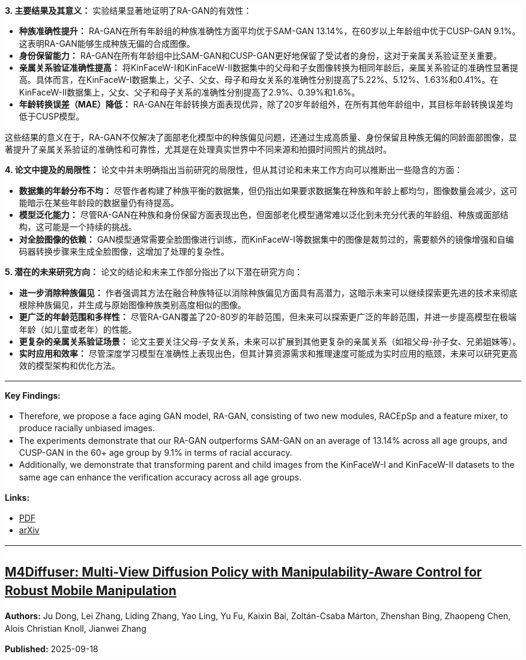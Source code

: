 **3. 主要结果及其意义：**
实验结果显著地证明了RA-GAN的有效性：
*   **种族准确性提升：** RA-GAN在所有年龄组的种族准确性方面平均优于SAM-GAN 13.14%，在60岁以上年龄组中优于CUSP-GAN 9.1%。这表明RA-GAN能够生成种族无偏的合成图像。
*   **身份保留能力：** RA-GAN在所有年龄组中比SAM-GAN和CUSP-GAN更好地保留了受试者的身份，这对于亲属关系验证至关重要。
*   **亲属关系验证准确性提高：** 将KinFaceW-I和KinFaceW-II数据集中的父母和子女图像转换为相同年龄后，亲属关系验证的准确性显著提高。具体而言，在KinFaceW-I数据集上，父子、父女、母子和母女关系的准确性分别提高了5.22%、5.12%、1.63%和0.41%。在KinFaceW-II数据集上，父女、父子和母子关系的准确性分别提高了2.9%、0.39%和1.6%。
*   **年龄转换误差（MAE）降低：** RA-GAN在年龄转换方面表现优异，除了20岁年龄组外，在所有其他年龄组中，其目标年龄转换误差均低于CUSP模型。

这些结果的意义在于，RA-GAN不仅解决了面部老化模型中的种族偏见问题，还通过生成高质量、身份保留且种族无偏的同龄面部图像，显著提升了亲属关系验证的准确性和可靠性，尤其是在处理真实世界中不同来源和拍摄时间照片的挑战时。

**4. 论文中提及的局限性：**
论文中并未明确指出当前研究的局限性，但从其讨论和未来工作方向可以推断出一些隐含的方面：
*   **数据集的年龄分布不均：** 尽管作者构建了种族平衡的数据集，但仍指出如果要求数据集在种族和年龄上都均匀，图像数量会减少，这可能暗示在某些年龄段的数据量仍有待提高。
*   **模型泛化能力：** 尽管RA-GAN在种族和身份保留方面表现出色，但面部老化模型通常难以泛化到未充分代表的年龄组、种族或面部结构，这可能是一个持续的挑战。
*   **对全脸图像的依赖：** GAN模型通常需要全脸图像进行训练，而KinFaceW-I等数据集中的图像是裁剪过的，需要额外的镜像增强和自编码器转换步骤来生成全脸图像，这增加了处理的复杂性。

**5. 潜在的未来研究方向：**
论文的结论和未来工作部分指出了以下潜在研究方向：
*   **进一步消除种族偏见：** 作者强调其方法在融合种族特征以消除种族偏见方面具有高潜力，这暗示未来可以继续探索更先进的技术来彻底根除种族偏见，并生成与原始图像种族类别高度相似的图像。
*   **更广泛的年龄范围和多样性：** 尽管RA-GAN覆盖了20-80岁的年龄范围，但未来可以探索更广泛的年龄范围，并进一步提高模型在极端年龄（如儿童或老年）的性能。
*   **更复杂的亲属关系验证场景：** 论文主要关注父母-子女关系，未来可以扩展到其他更复杂的亲属关系（如祖父母-孙子女、兄弟姐妹等）。
*   **实时应用和效率：** 尽管深度学习模型在准确性上表现出色，但其计算资源需求和推理速度可能成为实时应用的瓶颈，未来可以研究更高效的模型架构和优化方法。

---

**Key Findings:**

- Therefore, we propose a face aging GAN model, RA-GAN,
consisting of two new modules, RACEpSp and a feature mixer, to produce racially
unbiased images.
- The experiments demonstrate that our RA-GAN outperforms SAM-GAN on an
average of 13.14\% across all age groups, and CUSP-GAN in the 60+ age group by
9.1\% in terms of racial accuracy.
- Additionally, we demonstrate that transforming parent and child images from the
KinFaceW-I and KinFaceW-II datasets to the same age can enhance the
verification accuracy across all age groups.

**Links:**

- [PDF](https://arxiv.org/pdf/2509.15177v1)
- [arXiv](https://arxiv.org/abs/2509.15177v1)

---

<a id='2509.14980v1'></a>
## [M4Diffuser: Multi-View Diffusion Policy with Manipulability-Aware Control for Robust Mobile Manipulation](https://arxiv.org/abs/2509.14980v1)

**Authors:** Ju Dong, Lei Zhang, Liding Zhang, Yao Ling, Yu Fu, Kaixin Bai, Zoltán-Csaba Márton, Zhenshan Bing, Zhaopeng Chen, Alois Christian Knoll, Jianwei Zhang

**Published:** 2025-09-18
